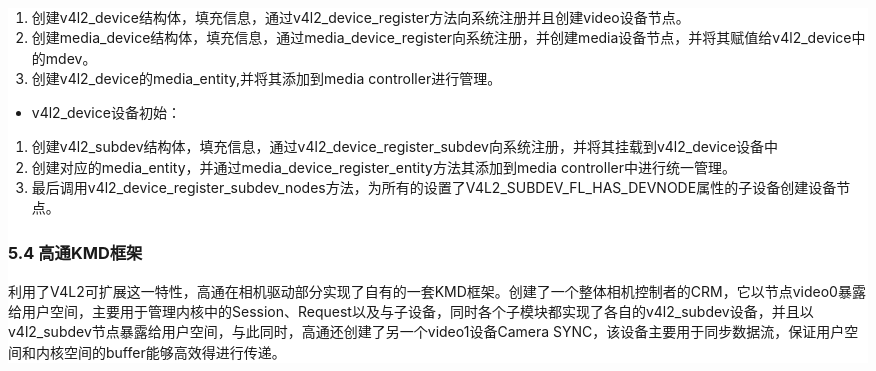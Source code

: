 1. 创建v4l2_device结构体，填充信息，通过v4l2_device_register方法向系统注册并且创建video设备节点。
2. 创建media_device结构体，填充信息，通过media_device_register向系统注册，并创建media设备节点，并将其赋值给v4l2_device中的mdev。
3. 创建v4l2_device的media_entity,并将其添加到media controller进行管理。

* v4l2_device设备初始：

1. 创建v4l2_subdev结构体，填充信息，通过v4l2_device_register_subdev向系统注册，并将其挂载到v4l2_device设备中
2. 创建对应的media_entity，并通过media_device_register_entity方法其添加到media controller中进行统一管理。
3. 最后调用v4l2_device_register_subdev_nodes方法，为所有的设置了V4L2_SUBDEV_FL_HAS_DEVNODE属性的子设备创建设备节点。

### 5.4 高通KMD框架

利用了V4L2可扩展这一特性，高通在相机驱动部分实现了自有的一套KMD框架。创建了一个整体相机控制者的CRM，它以节点video0暴露给用户空间，主要用于管理内核中的Session、Request以及与子设备，同时各个子模块都实现了各自的v4l2_subdev设备，并且以v4l2_subdev节点暴露给用户空间，与此同时，高通还创建了另一个video1设备Camera SYNC，该设备主要用于同步数据流，保证用户空间和内核空间的buffer能够高效得进行传递。


